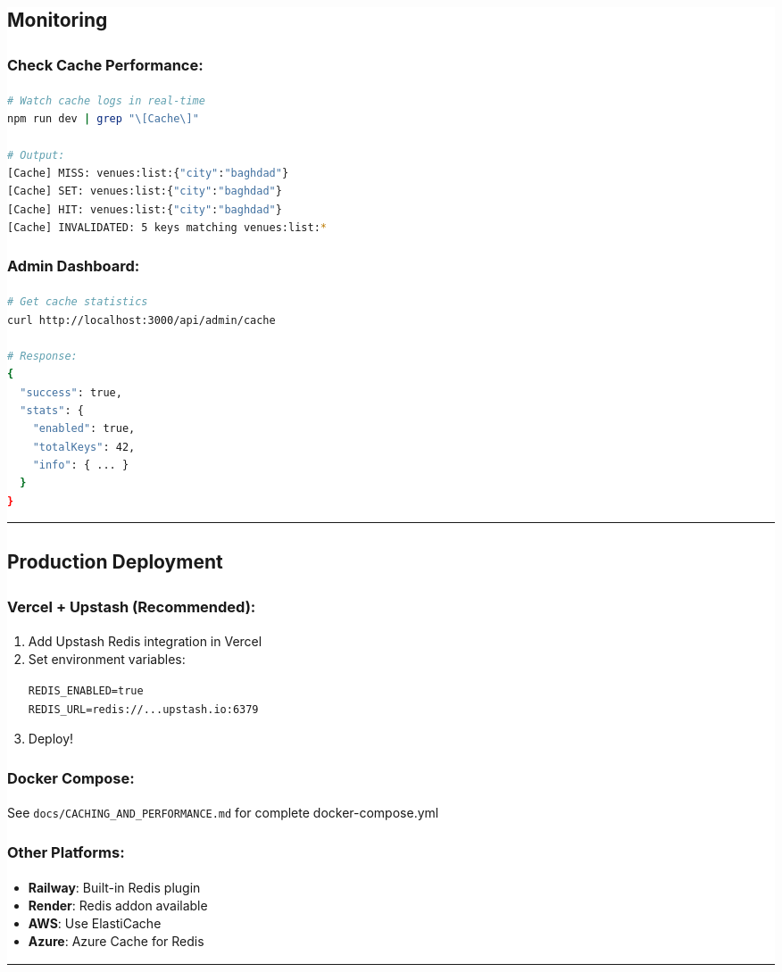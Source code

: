 
## Monitoring

### Check Cache Performance:

```bash
# Watch cache logs in real-time
npm run dev | grep "\[Cache\]"

# Output:
[Cache] MISS: venues:list:{"city":"baghdad"}
[Cache] SET: venues:list:{"city":"baghdad"}
[Cache] HIT: venues:list:{"city":"baghdad"}
[Cache] INVALIDATED: 5 keys matching venues:list:*
```

### Admin Dashboard:

```bash
# Get cache statistics
curl http://localhost:3000/api/admin/cache

# Response:
{
  "success": true,
  "stats": {
    "enabled": true,
    "totalKeys": 42,
    "info": { ... }
  }
}
```

---

## Production Deployment

### Vercel + Upstash (Recommended):

1. Add Upstash Redis integration in Vercel
2. Set environment variables:
   ```
   REDIS_ENABLED=true
   REDIS_URL=redis://...upstash.io:6379
   ```
3. Deploy!

### Docker Compose:

See `docs/CACHING_AND_PERFORMANCE.md` for complete docker-compose.yml

### Other Platforms:
- **Railway**: Built-in Redis plugin
- **Render**: Redis addon available
- **AWS**: Use ElastiCache
- **Azure**: Azure Cache for Redis

---